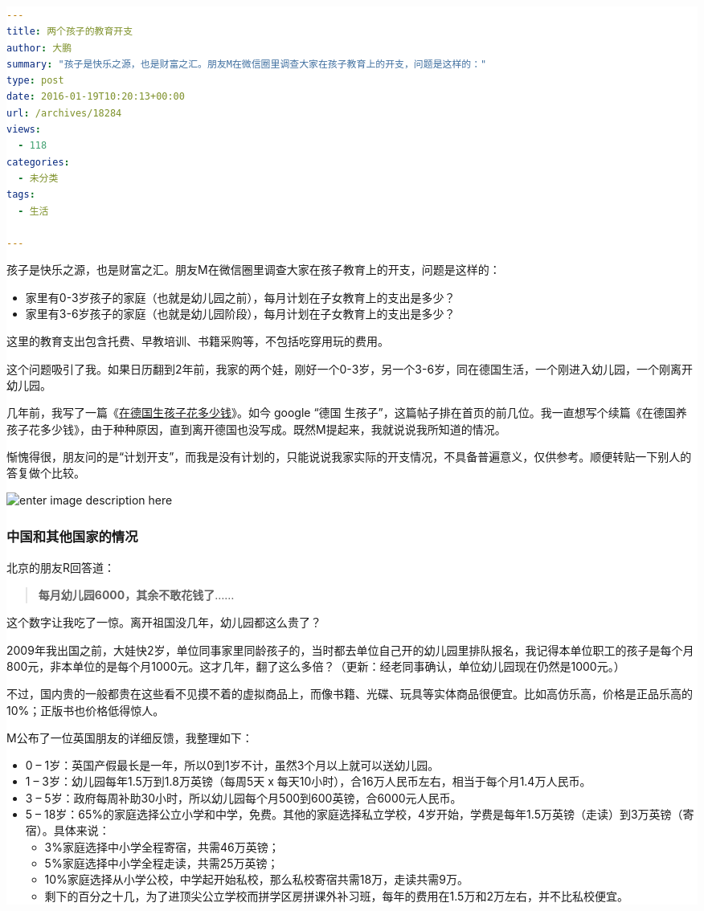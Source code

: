 ```yaml
---
title: 两个孩子的教育开支
author: 大鹏
summary: "孩子是快乐之源，也是财富之汇。朋友M在微信圈里调查大家在孩子教育上的开支，问题是这样的："
type: post
date: 2016-01-19T10:20:13+00:00
url: /archives/18284
views:
  - 118
categories:
  - 未分类
tags:
  - 生活

---
```

孩子是快乐之源，也是财富之汇。朋友M在微信圈里调查大家在孩子教育上的开支，问题是这样的：

  * 家里有0-3岁孩子的家庭（也就是幼儿园之前），每月计划在子女教育上的支出是多少？
  * 家里有3-6岁孩子的家庭（也就是幼儿园阶段），每月计划在子女教育上的支出是多少？

这里的教育支出包含托费、早教培训、书籍采购等，不包括吃穿用玩的费用。

这个问题吸引了我。如果日历翻到2年前，我家的两个娃，刚好一个0-3岁，另一个3-6岁，同在德国生活，一个刚进入幼儿园，一个刚离开幼儿园。

几年前，我写了一篇《[在德国生孩子花多少钱][1]》。如今 google “德国 生孩子”，这篇帖子排在首页的前几位。我一直想写个续篇《在德国养孩子花多少钱》，由于种种原因，直到离开德国也没写成。既然M提起来，我就说说我所知道的情况。

惭愧得很，朋友问的是“计划开支”，而我是没有计划的，只能说说我家实际的开支情况，不具备普遍意义，仅供参考。顺便转贴一下别人的答复做个比较。

![enter image description here][2]

### 中国和其他国家的情况

北京的朋友R回答道：

> **每月幼儿园6000，其余不敢花钱了**……

这个数字让我吃了一惊。离开祖国没几年，幼儿园都这么贵了？

2009年我出国之前，大娃快2岁，单位同事家里同龄孩子的，当时都去单位自己开的幼儿园里排队报名，我记得本单位职工的孩子是每个月800元，非本单位的是每个月1000元。这才几年，翻了这么多倍？（更新：经老同事确认，单位幼儿园现在仍然是1000元。）

不过，国内贵的一般都贵在这些看不见摸不着的虚拟商品上，而像书籍、光碟、玩具等实体商品很便宜。比如高仿乐高，价格是正品乐高的10%；正版书也价格低得惊人。

M公布了一位英国朋友的详细反馈，我整理如下：

  * 0 &#8211; 1岁：英国产假最长是一年，所以0到1岁不计，虽然3个月以上就可以送幼儿园。
  * 1 &#8211; 3岁：幼儿园每年1.5万到1.8万英镑（每周5天 x 每天10小时），合16万人民币左右，相当于每个月1.4万人民币。
  * 3 &#8211; 5岁：政府每周补助30小时，所以幼儿园每个月500到600英镑，合6000元人民币。
  * 5 &#8211; 18岁：65%的家庭选择公立小学和中学，免费。其他的家庭选择私立学校，4岁开始，学费是每年1.5万英镑（走读）到3万英镑（寄宿）。具体来说： 
      * 3%家庭选择中小学全程寄宿，共需46万英镑；
      * 5%家庭选择中小学全程走读，共需25万英镑；
      * 10%家庭选择从小学公校，中学起开始私校，那么私校寄宿共需18万，走读共需9万。
      * 剩下的百分之十几，为了进顶尖公立学校而拼学区房拼课外补习班，每年的费用在1.5万和2万左右，并不比私校便宜。


 [1]: http://pzhao.org/archives/17426
 [2]: http://www.paradisi.de/images_themen/2/2101_0.jpg
 [3]: https://justyy.com/archives/2552
 [4]: http://www.dw.com/zh/%E5%9C%A8%E5%BE%B7%E5%9B%BD%E5%85%BB%E4%B8%80%E4%B8%AA%E5%AD%A9%E5%AD%90%E9%9C%80%E8%A6%81%E5%A4%9A%E5%B0%91%E9%92%B1/a-17234196
 [5]: http://pzhao.org/archives/12229
 [6]: http://pzhao.org/archives/15341
 [7]: https://gwkpxq.bn1.livefilestore.com/y2pS0NquhtfSEaXU0a58GH8b-PSYa9S-3SIJ1Y4IatdlpzSEpovARyBN9Ty5TBbE8olv7MRNmp7UnqbUIBhtkHaX1KZ2fwtx2hsLW1MCQjz1nc/2014-09-21_festspielhaus.jpg
 [8]: http://pzhao.org/archives/10902
 [9]: http://pzhao.org/archives/15791
 [10]: http://www.kindertipps-wien.at/was-kostet-ein-kind-bis-zum-18-lebensjahr/
 [11]: http://austriarto.yidongshidai.com/comimg/20081021155533276.jpg
 [12]: https://gwkpxq.bn1.livefilestore.com/y2payWvVYyJpUtpV3WEvi529zPpzCLb0XVBRdqX8Bw99rWkvmSWQ1-ThM8hv1OJTl3aSG3yKgtk16hWRq7dgs5FndqewvEIi66zgsfWUaefkL0/2014-04-13_douxuan3.jpg
 [13]: http://pzhao.org/archives/17477
 [14]: http://pzhao.org/archives/17260
 [15]: http://pzhao.org/archives/17873
 [16]: http://pzhao.org/daigou/wp-content/uploads/2015/01/milupa-Milumil-Folgemilch-2-458x458.jpg
 [17]: http://pzhao.org/daigou/wp-content/uploads/2015/11/0318-458x458.jpg
 [18]: http://pzhao.org/daigou/shop/med/teeth/
 [19]: http://pzhao.org/daigou/new/